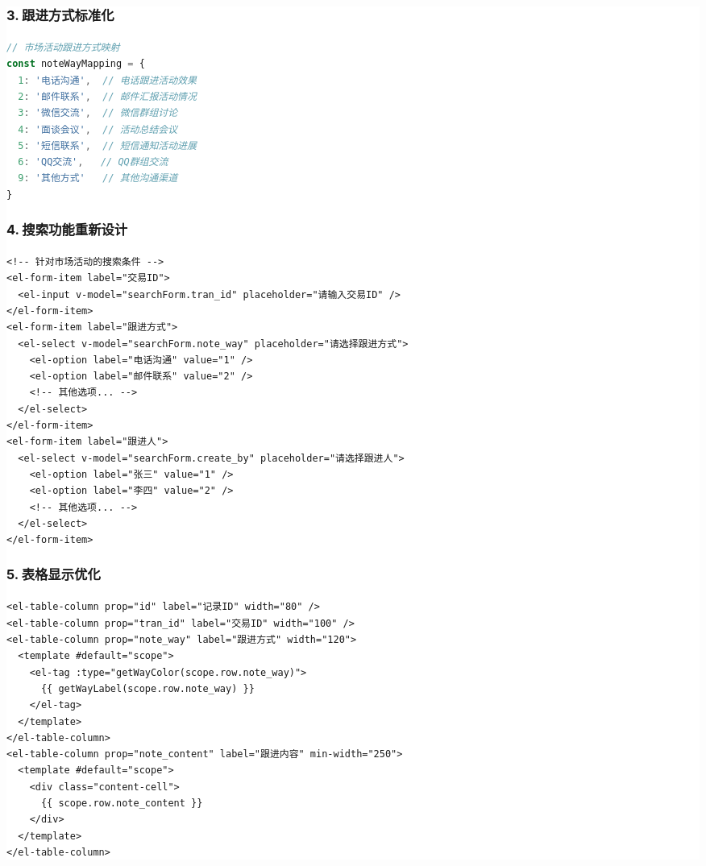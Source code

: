 ### 3. **跟进方式标准化**
```javascript
// 市场活动跟进方式映射
const noteWayMapping = {
  1: '电话沟通',  // 电话跟进活动效果
  2: '邮件联系',  // 邮件汇报活动情况
  3: '微信交流',  // 微信群组讨论
  4: '面谈会议',  // 活动总结会议
  5: '短信联系',  // 短信通知活动进展
  6: 'QQ交流',   // QQ群组交流
  9: '其他方式'   // 其他沟通渠道
}
```

### 4. **搜索功能重新设计**
```vue
<!-- 针对市场活动的搜索条件 -->
<el-form-item label="交易ID">
  <el-input v-model="searchForm.tran_id" placeholder="请输入交易ID" />
</el-form-item>
<el-form-item label="跟进方式">
  <el-select v-model="searchForm.note_way" placeholder="请选择跟进方式">
    <el-option label="电话沟通" value="1" />
    <el-option label="邮件联系" value="2" />
    <!-- 其他选项... -->
  </el-select>
</el-form-item>
<el-form-item label="跟进人">
  <el-select v-model="searchForm.create_by" placeholder="请选择跟进人">
    <el-option label="张三" value="1" />
    <el-option label="李四" value="2" />
    <!-- 其他选项... -->
  </el-select>
</el-form-item>
```

### 5. **表格显示优化**
```vue
<el-table-column prop="id" label="记录ID" width="80" />
<el-table-column prop="tran_id" label="交易ID" width="100" />
<el-table-column prop="note_way" label="跟进方式" width="120">
  <template #default="scope">
    <el-tag :type="getWayColor(scope.row.note_way)">
      {{ getWayLabel(scope.row.note_way) }}
    </el-tag>
  </template>
</el-table-column>
<el-table-column prop="note_content" label="跟进内容" min-width="250">
  <template #default="scope">
    <div class="content-cell">
      {{ scope.row.note_content }}
    </div>
  </template>
</el-table-column>
```
